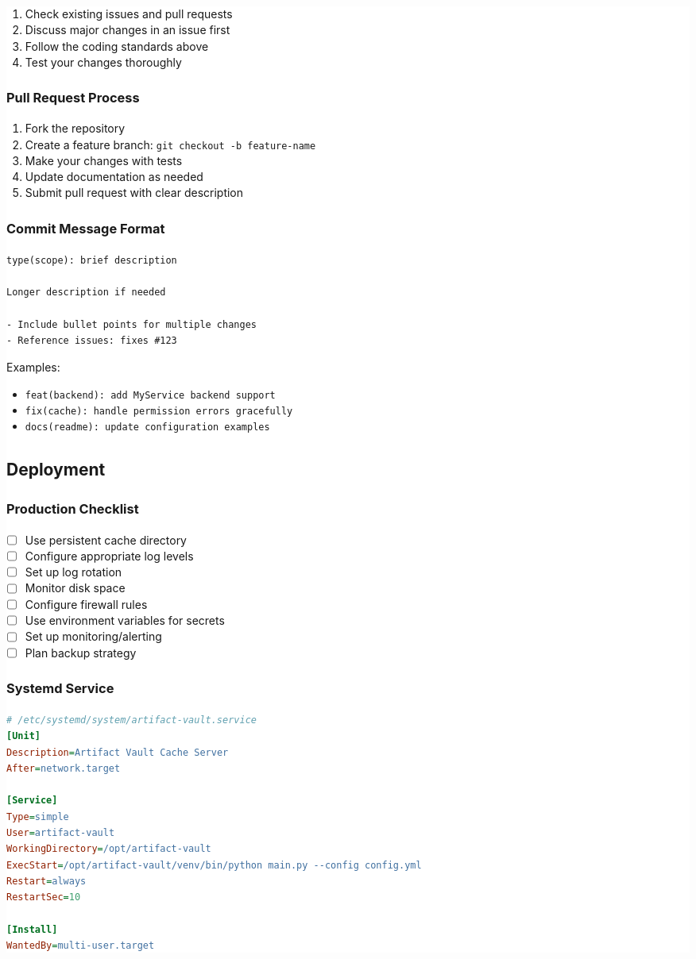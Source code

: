 1. Check existing issues and pull requests
2. Discuss major changes in an issue first
3. Follow the coding standards above
4. Test your changes thoroughly

### Pull Request Process

1. Fork the repository
2. Create a feature branch: `git checkout -b feature-name`
3. Make your changes with tests
4. Update documentation as needed
5. Submit pull request with clear description

### Commit Message Format

```
type(scope): brief description

Longer description if needed

- Include bullet points for multiple changes
- Reference issues: fixes #123
```

Examples:
- `feat(backend): add MyService backend support`
- `fix(cache): handle permission errors gracefully`
- `docs(readme): update configuration examples`

## Deployment

### Production Checklist

- [ ] Use persistent cache directory
- [ ] Configure appropriate log levels
- [ ] Set up log rotation
- [ ] Monitor disk space
- [ ] Configure firewall rules
- [ ] Use environment variables for secrets
- [ ] Set up monitoring/alerting
- [ ] Plan backup strategy

### Systemd Service

```ini
# /etc/systemd/system/artifact-vault.service
[Unit]
Description=Artifact Vault Cache Server
After=network.target

[Service]
Type=simple
User=artifact-vault
WorkingDirectory=/opt/artifact-vault
ExecStart=/opt/artifact-vault/venv/bin/python main.py --config config.yml
Restart=always
RestartSec=10

[Install]
WantedBy=multi-user.target
```
